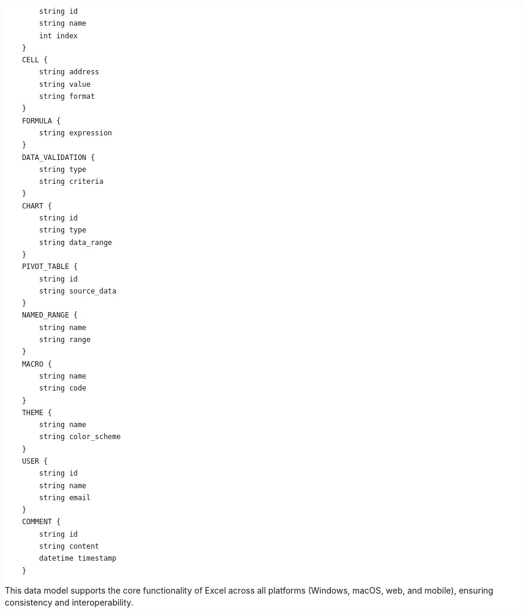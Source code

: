 ```mermaid
        string id
        string name
        int index
    }
    CELL {
        string address
        string value
        string format
    }
    FORMULA {
        string expression
    }
    DATA_VALIDATION {
        string type
        string criteria
    }
    CHART {
        string id
        string type
        string data_range
    }
    PIVOT_TABLE {
        string id
        string source_data
    }
    NAMED_RANGE {
        string name
        string range
    }
    MACRO {
        string name
        string code
    }
    THEME {
        string name
        string color_scheme
    }
    USER {
        string id
        string name
        string email
    }
    COMMENT {
        string id
        string content
        datetime timestamp
    }
```

This data model supports the core functionality of Excel across all platforms (Windows, macOS, web, and mobile), ensuring consistency and interoperability.
